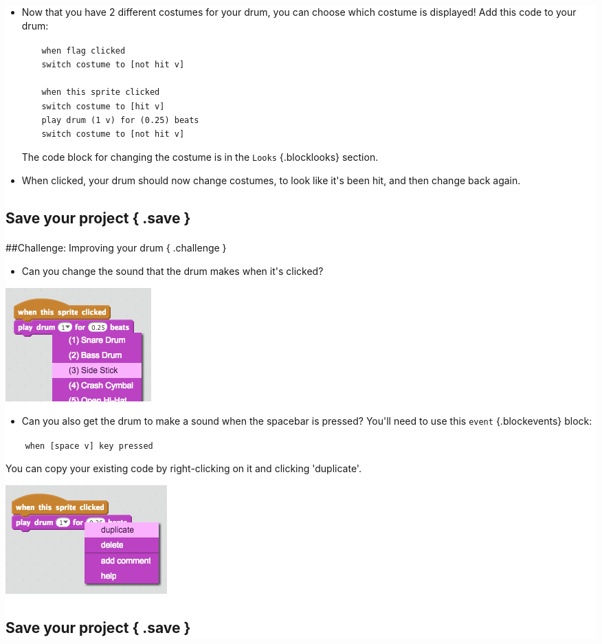 + Now that you have 2 different costumes for your drum, you can choose which costume is displayed! Add this code to your drum:

	```blocks
		when flag clicked
		switch costume to [not hit v]

		when this sprite clicked
		switch costume to [hit v]
		play drum (1 v) for (0.25) beats
		switch costume to [not hit v]
	```

	The code block for changing the costume is in the `Looks` {.blocklooks} section.

+ When clicked, your drum should now change costumes, to look like it's been hit, and then change back again.

## Save your project { .save }

##Challenge: Improving your drum { .challenge }

+ Can you change the sound that the drum makes when it's clicked?

![screenshot](band-drum-sound.png)

+ Can you also get the drum to make a sound when the spacebar is pressed? You'll need to use this `event` {.blockevents} block:

```blocks
	when [space v] key pressed
```

You can copy your existing code by right-clicking on it and clicking 'duplicate'.

![screenshot](band-duplicate-code.png)

## Save your project { .save }
